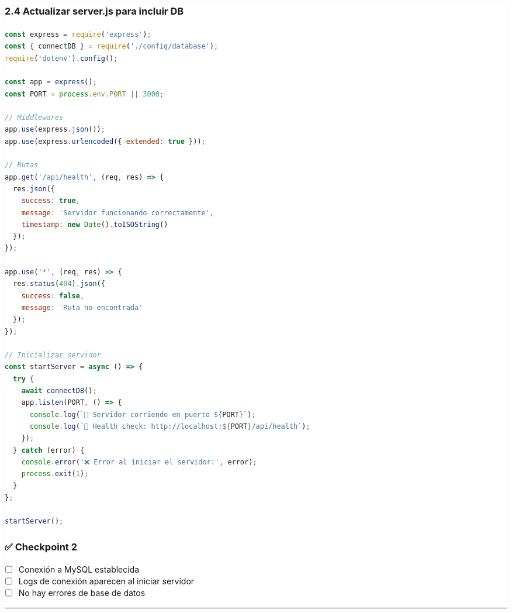 ### 2.4 Actualizar server.js para incluir DB
```javascript
const express = require('express');
const { connectDB } = require('./config/database');
require('dotenv').config();

const app = express();
const PORT = process.env.PORT || 3000;

// Middlewares
app.use(express.json());
app.use(express.urlencoded({ extended: true }));

// Rutas
app.get('/api/health', (req, res) => {
  res.json({
    success: true,
    message: 'Servidor funcionando correctamente',
    timestamp: new Date().toISOString()
  });
});

app.use('*', (req, res) => {
  res.status(404).json({
    success: false,
    message: 'Ruta no encontrada'
  });
});

// Inicializar servidor
const startServer = async () => {
  try {
    await connectDB();
    app.listen(PORT, () => {
      console.log(`🚀 Servidor corriendo en puerto ${PORT}`);
      console.log(`🏥 Health check: http://localhost:${PORT}/api/health`);
    });
  } catch (error) {
    console.error('❌ Error al iniciar el servidor:', error);
    process.exit(1);
  }
};

startServer();
```

### ✅ Checkpoint 2
- [ ] Conexión a MySQL establecida
- [ ] Logs de conexión aparecen al iniciar servidor
- [ ] No hay errores de base de datos

---